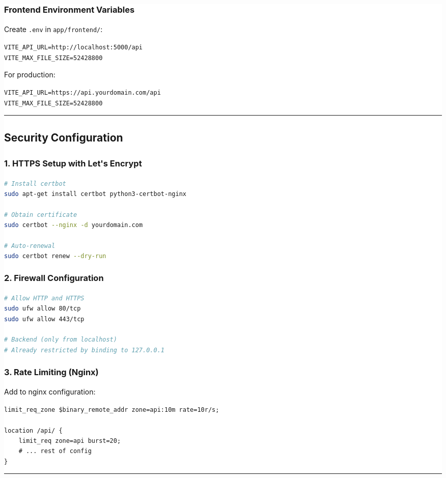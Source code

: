 ### Frontend Environment Variables

Create `.env` in `app/frontend/`:

```env
VITE_API_URL=http://localhost:5000/api
VITE_MAX_FILE_SIZE=52428800
```

For production:
```env
VITE_API_URL=https://api.yourdomain.com/api
VITE_MAX_FILE_SIZE=52428800
```

---

## Security Configuration

### 1. HTTPS Setup with Let's Encrypt

```bash
# Install certbot
sudo apt-get install certbot python3-certbot-nginx

# Obtain certificate
sudo certbot --nginx -d yourdomain.com

# Auto-renewal
sudo certbot renew --dry-run
```

### 2. Firewall Configuration

```bash
# Allow HTTP and HTTPS
sudo ufw allow 80/tcp
sudo ufw allow 443/tcp

# Backend (only from localhost)
# Already restricted by binding to 127.0.0.1
```

### 3. Rate Limiting (Nginx)

Add to nginx configuration:
```nginx
limit_req_zone $binary_remote_addr zone=api:10m rate=10r/s;

location /api/ {
    limit_req zone=api burst=20;
    # ... rest of config
}
```

---